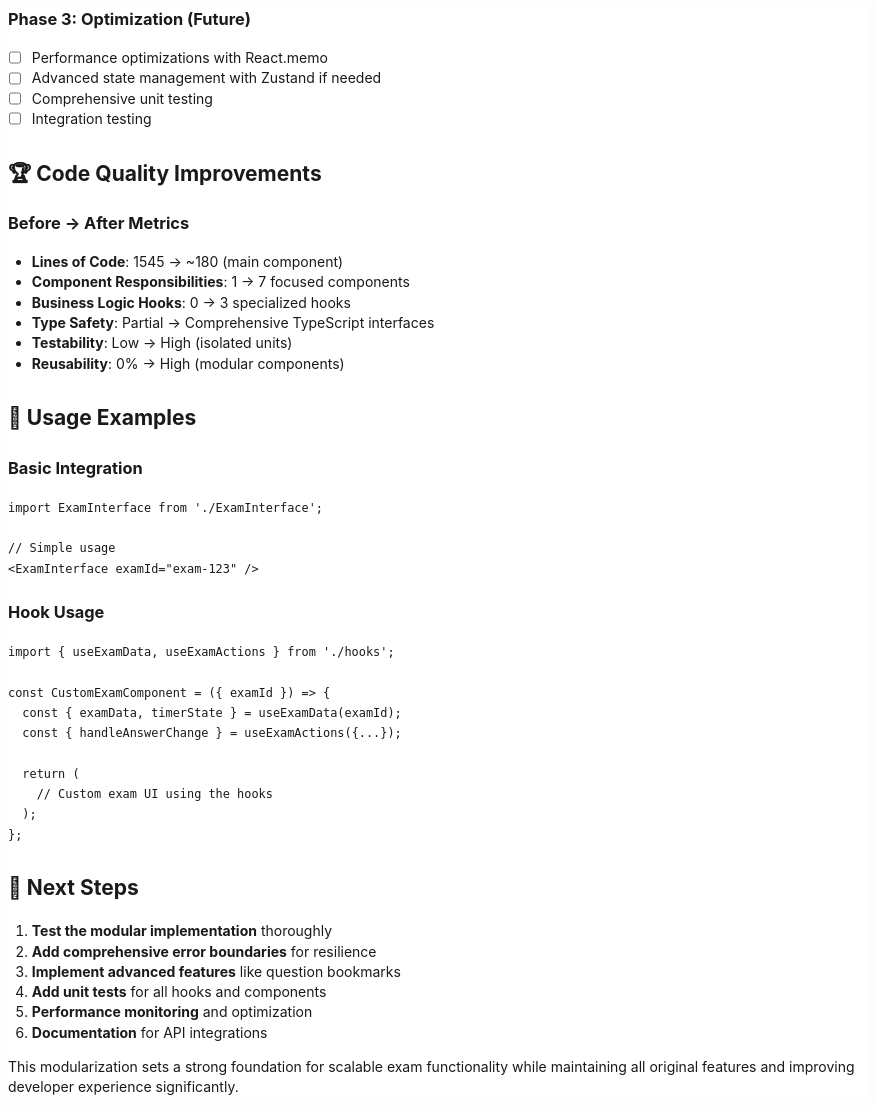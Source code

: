 ### **Phase 3: Optimization** (Future)
- [ ] Performance optimizations with React.memo
- [ ] Advanced state management with Zustand if needed
- [ ] Comprehensive unit testing
- [ ] Integration testing

## 🏆 **Code Quality Improvements**

### **Before → After Metrics**
- **Lines of Code**: 1545 → ~180 (main component)
- **Component Responsibilities**: 1 → 7 focused components  
- **Business Logic Hooks**: 0 → 3 specialized hooks
- **Type Safety**: Partial → Comprehensive TypeScript interfaces
- **Testability**: Low → High (isolated units)
- **Reusability**: 0% → High (modular components)

## 📖 **Usage Examples**

### **Basic Integration**
```tsx
import ExamInterface from './ExamInterface';

// Simple usage
<ExamInterface examId="exam-123" />
```

### **Hook Usage**
```tsx
import { useExamData, useExamActions } from './hooks';

const CustomExamComponent = ({ examId }) => {
  const { examData, timerState } = useExamData(examId);
  const { handleAnswerChange } = useExamActions({...});
  
  return (
    // Custom exam UI using the hooks
  );
};
```

## 🎯 **Next Steps**

1. **Test the modular implementation** thoroughly
2. **Add comprehensive error boundaries** for resilience
3. **Implement advanced features** like question bookmarks
4. **Add unit tests** for all hooks and components
5. **Performance monitoring** and optimization
6. **Documentation** for API integrations

This modularization sets a strong foundation for scalable exam functionality while maintaining all original features and improving developer experience significantly.
